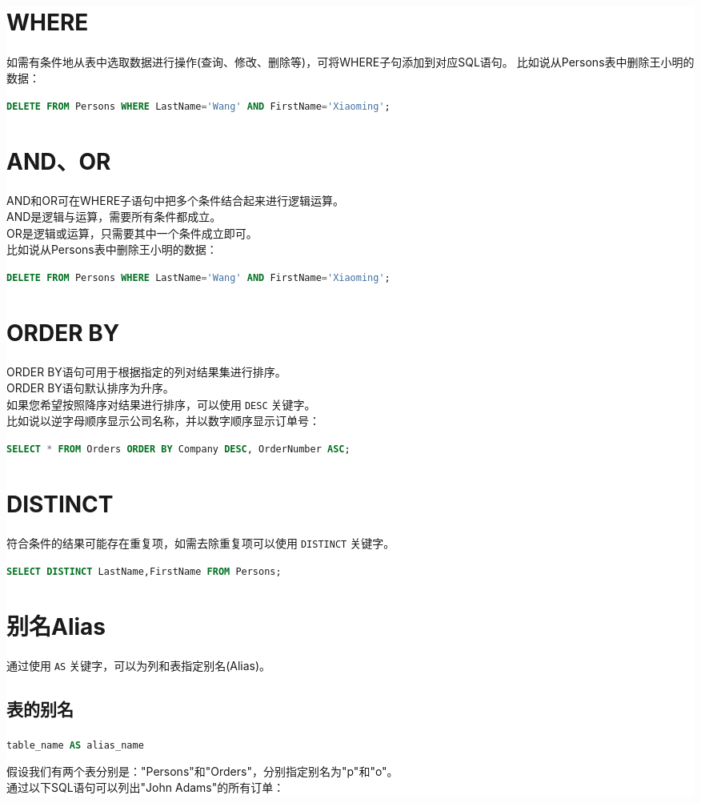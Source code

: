 # WHERE

如需有条件地从表中选取数据进行操作(查询、修改、删除等)，可将WHERE子句添加到对应SQL语句。
比如说从Persons表中删除王小明的数据：

``` sql
DELETE FROM Persons WHERE LastName='Wang' AND FirstName='Xiaoming';
```

# AND、OR

AND和OR可在WHERE子语句中把多个条件结合起来进行逻辑运算。\
AND是逻辑与运算，需要所有条件都成立。\
OR是逻辑或运算，只需要其中一个条件成立即可。\
比如说从Persons表中删除王小明的数据：

``` sql
DELETE FROM Persons WHERE LastName='Wang' AND FirstName='Xiaoming';
```

# ORDER BY

ORDER BY语句可用于根据指定的列对结果集进行排序。\
ORDER BY语句默认排序为升序。\
如果您希望按照降序对结果进行排序，可以使用 `DESC` 关键字。\
比如说以逆字母顺序显示公司名称，并以数字顺序显示订单号：

``` sql
SELECT * FROM Orders ORDER BY Company DESC, OrderNumber ASC;
```

# DISTINCT

符合条件的结果可能存在重复项，如需去除重复项可以使用 `DISTINCT` 关键字。

``` sql
SELECT DISTINCT LastName,FirstName FROM Persons;
```

# 别名Alias

通过使用 `AS` 关键字，可以为列和表指定别名(Alias)。

## 表的别名

``` sql
table_name AS alias_name
```

假设我们有两个表分别是：\"Persons\"和\"Orders\"，分别指定别名为\"p\"和\"o\"。\
通过以下SQL语句可以列出\"John Adams\"的所有订单：
